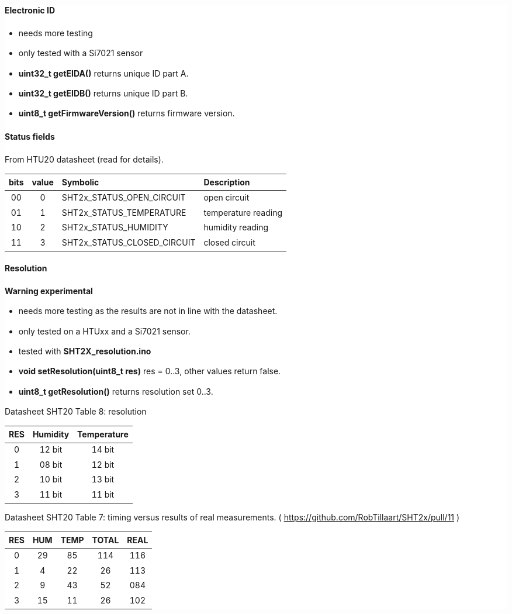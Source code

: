 
#### Electronic ID

- needs more testing
- only tested with a Si7021 sensor

- **uint32_t getEIDA()** returns unique ID part A.
- **uint32_t getEIDB()** returns unique ID part B.
- **uint8_t getFirmwareVersion()** returns firmware version.
  

#### Status fields

From HTU20 datasheet (read for details).

|  bits  |  value  |  Symbolic                     |  Description          |
|:------:|:-------:|:------------------------------|:----------------------|
|   00   |    0    |  SHT2x_STATUS_OPEN_CIRCUIT    |  open circuit         |
|   01   |    1    |  SHT2x_STATUS_TEMPERATURE     |  temperature reading  |
|   10   |    2    |  SHT2x_STATUS_HUMIDITY        |  humidity reading     |
|   11   |    3    |  SHT2x_STATUS_CLOSED_CIRCUIT  |  closed circuit       |


#### Resolution

**Warning experimental** 
- needs more testing as the results are not in line with the datasheet.
- only tested on a HTUxx and a Si7021 sensor.
- tested with **SHT2X_resolution.ino**

- **void setResolution(uint8_t res)** res = 0..3, other values return false.
- **uint8_t getResolution()** returns resolution set 0..3.


Datasheet SHT20 Table 8: resolution

|  RES  |  Humidity  |  Temperature  |
|:-----:|:----------:|:-------------:|
|   0   |   12 bit   |    14 bit     |
|   1   |   08 bit   |    12 bit     |
|   2   |   10 bit   |    13 bit     |
|   3   |   11 bit   |    11 bit     |


Datasheet SHT20 Table 7: timing versus results of real measurements.
( https://github.com/RobTillaart/SHT2x/pull/11 )

|  RES  |  HUM  |  TEMP  |  TOTAL  |  REAL  |
|:-----:|:-----:|:------:|:-------:|:------:|
|   0   |   29  |   85   |   114   |   116  |
|   1   |    4  |   22   |    26   |   113  |
|   2   |    9  |   43   |    52   |   084  |
|   3   |   15  |   11   |    26   |   102  |
